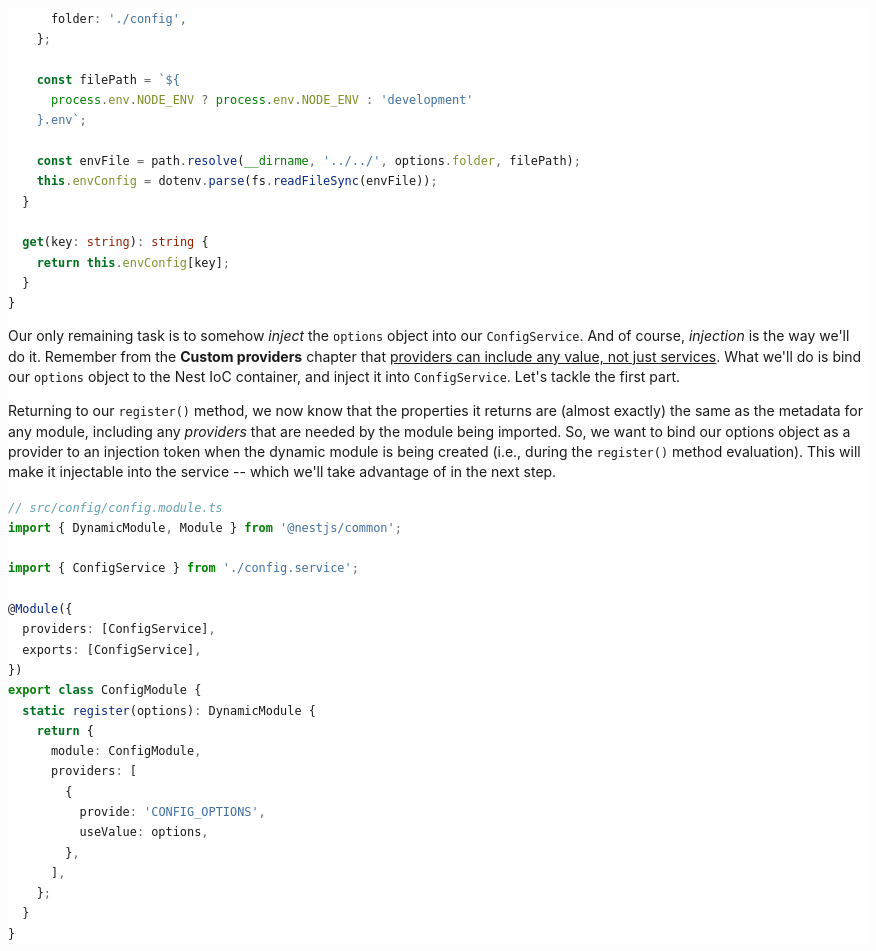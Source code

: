 ```typescript
      folder: './config',
    };

    const filePath = `${
      process.env.NODE_ENV ? process.env.NODE_ENV : 'development'
    }.env`;

    const envFile = path.resolve(__dirname, '../../', options.folder, filePath);
    this.envConfig = dotenv.parse(fs.readFileSync(envFile));
  }

  get(key: string): string {
    return this.envConfig[key];
  }
}
```

Our only remaining task is to somehow _inject_ the `options` object into our `ConfigService`. And of course, _injection_ is the way we'll do it. Remember from the **Custom providers** chapter that [providers can include any value, not just services](https://docs.nestjs.com/fundamentals/custom-providers#non-service-based-providers). What we'll do is bind our `options` object to the Nest IoC container, and inject it into `ConfigService`. Let's tackle the first part.

Returning to our `register()` method, we now know that the properties it returns are (almost exactly) the same as the metadata for any module, including any _providers_ that are needed by the module being imported. So, we want to bind our options object as a provider to an injection token when the dynamic module is being created (i.e., during the `register()` method evaluation). This will make it injectable into the service -- which we'll take advantage of in the next step.

```typescript
// src/config/config.module.ts
import { DynamicModule, Module } from '@nestjs/common';

import { ConfigService } from './config.service';

@Module({
  providers: [ConfigService],
  exports: [ConfigService],
})
export class ConfigModule {
  static register(options): DynamicModule {
    return {
      module: ConfigModule,
      providers: [
        {
          provide: 'CONFIG_OPTIONS',
          useValue: options,
        },
      ],
    };
  }
}
```
